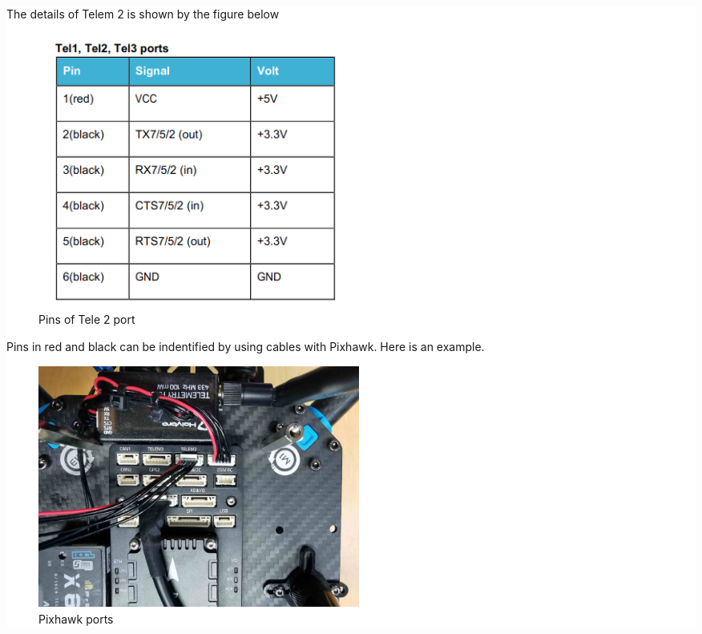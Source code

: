 The details of Telem 2 is shown by the figure below
<figure>
    <img src="4_Experiment_OnboardComputer_Setup/px4_telem2_ports.png"
         alt="drawing" style="width:400px;"/>
    <figcaption> Pins of Tele 2 port </figcaption>
</figure>

Pins in red and black can be indentified by using cables with Pixhawk. Here is an example.
<figure>
    <img src="4_Experiment_OnboardComputer_Setup/px4_telen2_ports_drone.jpeg"
         alt="drawing" style="width:400px;"/>
    <figcaption> Pixhawk ports </figcaption>
</figure>
